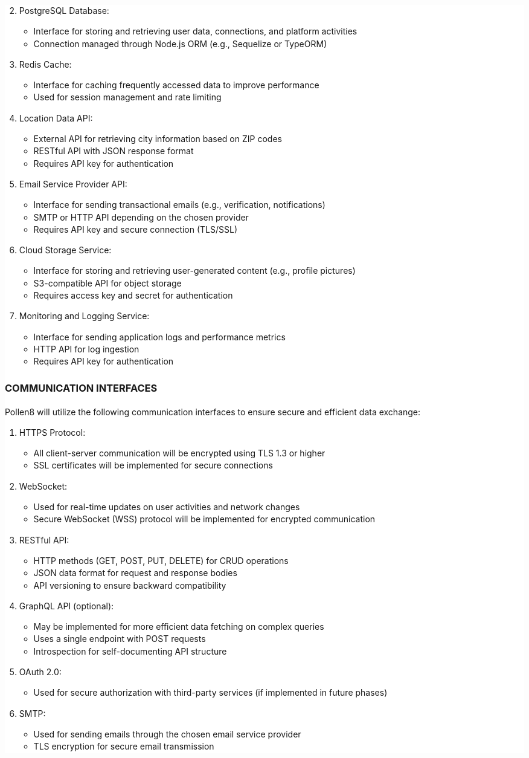 2. PostgreSQL Database:
   - Interface for storing and retrieving user data, connections, and platform activities
   - Connection managed through Node.js ORM (e.g., Sequelize or TypeORM)

3. Redis Cache:
   - Interface for caching frequently accessed data to improve performance
   - Used for session management and rate limiting

4. Location Data API:
   - External API for retrieving city information based on ZIP codes
   - RESTful API with JSON response format
   - Requires API key for authentication

5. Email Service Provider API:
   - Interface for sending transactional emails (e.g., verification, notifications)
   - SMTP or HTTP API depending on the chosen provider
   - Requires API key and secure connection (TLS/SSL)

6. Cloud Storage Service:
   - Interface for storing and retrieving user-generated content (e.g., profile pictures)
   - S3-compatible API for object storage
   - Requires access key and secret for authentication

7. Monitoring and Logging Service:
   - Interface for sending application logs and performance metrics
   - HTTP API for log ingestion
   - Requires API key for authentication

### COMMUNICATION INTERFACES

Pollen8 will utilize the following communication interfaces to ensure secure and efficient data exchange:

1. HTTPS Protocol:
   - All client-server communication will be encrypted using TLS 1.3 or higher
   - SSL certificates will be implemented for secure connections

2. WebSocket:
   - Used for real-time updates on user activities and network changes
   - Secure WebSocket (WSS) protocol will be implemented for encrypted communication

3. RESTful API:
   - HTTP methods (GET, POST, PUT, DELETE) for CRUD operations
   - JSON data format for request and response bodies
   - API versioning to ensure backward compatibility

4. GraphQL API (optional):
   - May be implemented for more efficient data fetching on complex queries
   - Uses a single endpoint with POST requests
   - Introspection for self-documenting API structure

5. OAuth 2.0:
   - Used for secure authorization with third-party services (if implemented in future phases)

6. SMTP:
   - Used for sending emails through the chosen email service provider
   - TLS encryption for secure email transmission
